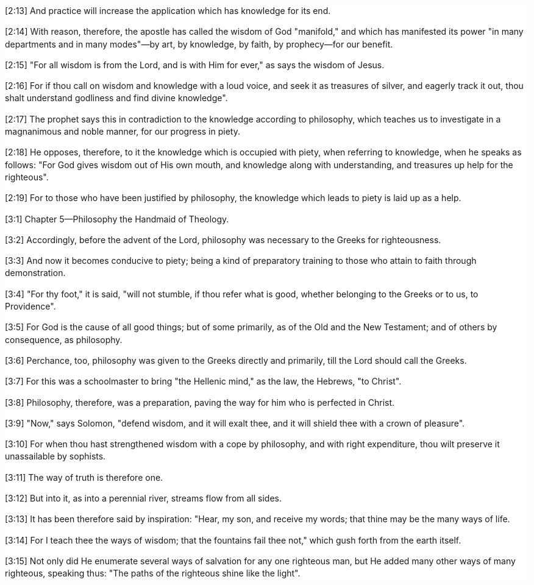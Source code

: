 [2:13] And practice will increase the application which has knowledge for its end.

[2:14] With reason, therefore, the apostle has called the wisdom of God "manifold," and which has manifested its power "in many departments and in many modes"—by art, by knowledge, by faith, by prophecy—for our benefit.

[2:15] "For all wisdom is from the Lord, and is with Him for ever," as says the wisdom of Jesus.

[2:16] For if thou call on wisdom and knowledge with a loud voice, and seek it as treasures of silver, and eagerly track it out, thou shalt understand godliness and find divine knowledge".

[2:17] The prophet says this in contradiction to the knowledge according to philosophy, which teaches us to investigate in a magnanimous and noble manner, for our progress in piety.

[2:18] He opposes, therefore, to it the knowledge which is occupied with piety, when referring to knowledge, when he speaks as follows: "For God gives wisdom out of His own mouth, and knowledge along with understanding, and treasures up help for the righteous".

[2:19] For to those who have been justified by philosophy, the knowledge which leads to piety is laid up as a help.

[3:1] Chapter 5—Philosophy the Handmaid of Theology.

[3:2] Accordingly, before the advent of the Lord, philosophy was necessary to the Greeks for righteousness.

[3:3] And now it becomes conducive to piety; being a kind of preparatory training to those who attain to faith through demonstration.

[3:4] "For thy foot," it is said, "will not stumble, if thou refer what is good, whether belonging to the Greeks or to us, to Providence".

[3:5] For God is the cause of all good things; but of some primarily, as of the Old and the New Testament; and of others by consequence, as philosophy.

[3:6] Perchance, too, philosophy was given to the Greeks directly and primarily, till the Lord should call the Greeks.

[3:7] For this was a schoolmaster to bring "the Hellenic mind," as the law, the Hebrews, "to Christ".

[3:8] Philosophy, therefore, was a preparation, paving the way for him who is perfected in Christ.

[3:9] "Now," says Solomon, "defend wisdom, and it will exalt thee, and it will shield thee with a crown of pleasure".

[3:10] For when thou hast strengthened wisdom with a cope by philosophy, and with right expenditure, thou wilt preserve it unassailable by sophists.

[3:11] The way of truth is therefore one.

[3:12] But into it, as into a perennial river, streams flow from all sides.

[3:13] It has been therefore said by inspiration: "Hear, my son, and receive my words; that thine may be the many ways of life.

[3:14] For I teach thee the ways of wisdom; that the fountains fail thee not," which gush forth from the earth itself.

[3:15] Not only did He enumerate several ways of salvation for any one righteous man, but He added many other ways of many righteous, speaking thus: "The paths of the righteous shine like the light".

